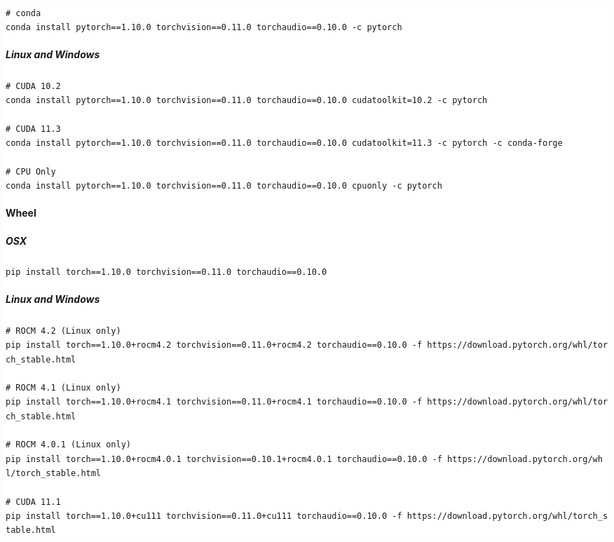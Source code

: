     # conda
    conda install pytorch==1.10.0 torchvision==0.11.0 torchaudio==0.10.0 -c pytorch
    

##### Linux and Windows[](https://pytorch.org/get-started/previous-versions/#linux-and-windows-40)

    # CUDA 10.2
    conda install pytorch==1.10.0 torchvision==0.11.0 torchaudio==0.10.0 cudatoolkit=10.2 -c pytorch
    
    # CUDA 11.3
    conda install pytorch==1.10.0 torchvision==0.11.0 torchaudio==0.10.0 cudatoolkit=11.3 -c pytorch -c conda-forge
    
    # CPU Only
    conda install pytorch==1.10.0 torchvision==0.11.0 torchaudio==0.10.0 cpuonly -c pytorch
    

#### Wheel[](https://pytorch.org/get-started/previous-versions/#wheel-20)

##### OSX[](https://pytorch.org/get-started/previous-versions/#osx-41)

    pip install torch==1.10.0 torchvision==0.11.0 torchaudio==0.10.0
    

##### Linux and Windows[](https://pytorch.org/get-started/previous-versions/#linux-and-windows-41)

    # ROCM 4.2 (Linux only)
    pip install torch==1.10.0+rocm4.2 torchvision==0.11.0+rocm4.2 torchaudio==0.10.0 -f https://download.pytorch.org/whl/torch_stable.html
    
    # ROCM 4.1 (Linux only)
    pip install torch==1.10.0+rocm4.1 torchvision==0.11.0+rocm4.1 torchaudio==0.10.0 -f https://download.pytorch.org/whl/torch_stable.html
    
    # ROCM 4.0.1 (Linux only)
    pip install torch==1.10.0+rocm4.0.1 torchvision==0.10.1+rocm4.0.1 torchaudio==0.10.0 -f https://download.pytorch.org/whl/torch_stable.html
    
    # CUDA 11.1
    pip install torch==1.10.0+cu111 torchvision==0.11.0+cu111 torchaudio==0.10.0 -f https://download.pytorch.org/whl/torch_stable.html
    